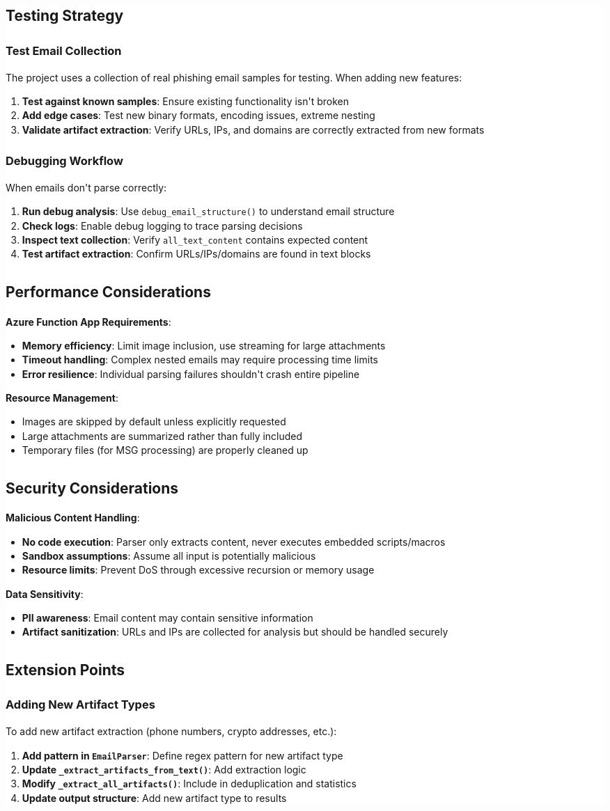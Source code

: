 ## Testing Strategy

### Test Email Collection
The project uses a collection of real phishing email samples for testing. When adding new features:

1. **Test against known samples**: Ensure existing functionality isn't broken
2. **Add edge cases**: Test new binary formats, encoding issues, extreme nesting
3. **Validate artifact extraction**: Verify URLs, IPs, and domains are correctly extracted from new formats

### Debugging Workflow

When emails don't parse correctly:

1. **Run debug analysis**: Use `debug_email_structure()` to understand email structure
2. **Check logs**: Enable debug logging to trace parsing decisions
3. **Inspect text collection**: Verify `all_text_content` contains expected content
4. **Test artifact extraction**: Confirm URLs/IPs/domains are found in text blocks

## Performance Considerations

**Azure Function App Requirements**:
- **Memory efficiency**: Limit image inclusion, use streaming for large attachments
- **Timeout handling**: Complex nested emails may require processing time limits
- **Error resilience**: Individual parsing failures shouldn't crash entire pipeline

**Resource Management**:
- Images are skipped by default unless explicitly requested
- Large attachments are summarized rather than fully included
- Temporary files (for MSG processing) are properly cleaned up

## Security Considerations

**Malicious Content Handling**:
- **No code execution**: Parser only extracts content, never executes embedded scripts/macros
- **Sandbox assumptions**: Assume all input is potentially malicious
- **Resource limits**: Prevent DoS through excessive recursion or memory usage

**Data Sensitivity**:
- **PII awareness**: Email content may contain sensitive information
- **Artifact sanitization**: URLs and IPs are collected for analysis but should be handled securely

## Extension Points

### Adding New Artifact Types
To add new artifact extraction (phone numbers, crypto addresses, etc.):

1. **Add pattern in `EmailParser`**: Define regex pattern for new artifact type
2. **Update `_extract_artifacts_from_text()`**: Add extraction logic
3. **Modify `_extract_all_artifacts()`**: Include in deduplication and statistics
4. **Update output structure**: Add new artifact type to results
